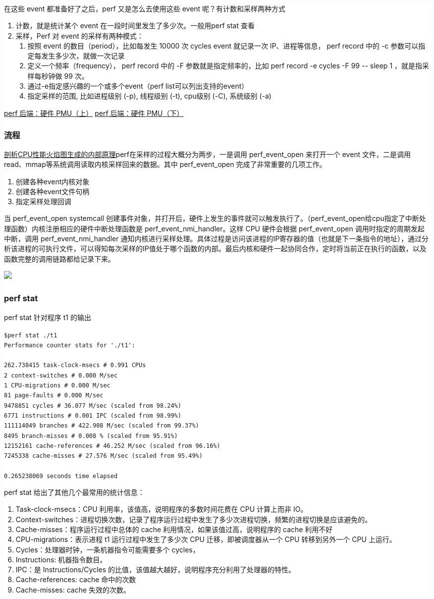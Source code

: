 在这些 event 都准备好了之后，perf 又是怎么去使用这些 event 呢？有计数和采样两种方式
1. 计数，就是统计某个 event 在一段时间里发生了多少次。一般用perf stat 查看
2. 采样，Perf 对 event 的采样有两种模式：
    1. 按照 event 的数目（period），比如每发生 10000 次 cycles event 就记录一次 IP、进程等信息， perf record 中的 -c 参数可以指定每发生多少次，就做一次记录
    2. 定义一个频率（frequency）， perf record 中的 -F 参数就是指定频率的，比如 perf record -e cycles -F 99 -- sleep 1 ，就是指采样每秒钟做 99 次。
    1. 通过-e指定感兴趣的一个或多个event（perf list可以列出支持的event）
    2. 指定采样的范围, 比如进程级别 (-p), 线程级别 (-t), cpu级别 (-C), 系统级别 (-a)

[perf 后端：硬件 PMU（上）](https://zhuanlan.zhihu.com/p/678581172)
[perf 后端：硬件 PMU（下）](https://zhuanlan.zhihu.com/p/678581247)

### 流程

[剖析CPU性能火焰图生成的内部原理](https://mp.weixin.qq.com/s/A19RlLhSgbzw8UU4p1TZNA)perf在采样的过程大概分为两步，一是调用 perf_event_open 来打开一个 event 文件，二是调用 read、mmap等系统调用读取内核采样回来的数据。其中 perf_event_open 完成了非常重要的几项工作。
1. 创建各种event内核对象
2. 创建各种event文件句柄
3. 指定采样处理回调

当 perf_event_open systemcall 创建事件对象，并打开后，硬件上发生的事件就可以触发执行了。（perf_event_open给cpu指定了中断处理函数）内核注册相应的硬件中断处理函数是 perf_event_nmi_handler。这样 CPU 硬件会根据 perf_event_open 调用时指定的周期发起中断，调用 perf_event_nmi_handler 通知内核进行采样处理。具体过程是访问该进程的IP寄存器的值（也就是下一条指令的地址），通过分析该进程的可执行文件，可以得知每次采样的IP值处于哪个函数的内部。最后内核和硬件一起协同合作，定时将当前正在执行的函数，以及函数完整的调用链路都给记录下来。

![](/public/upload/linux/perf_work.jpg)

### perf stat

 perf stat 针对程序 t1 的输出

    $perf stat ./t1 
    Performance counter stats for './t1': 
    
    262.738415 task-clock-msecs # 0.991 CPUs 
    2 context-switches # 0.000 M/sec 
    1 CPU-migrations # 0.000 M/sec 
    81 page-faults # 0.000 M/sec 
    9478851 cycles # 36.077 M/sec (scaled from 98.24%) 
    6771 instructions # 0.001 IPC (scaled from 98.99%) 
    111114049 branches # 422.908 M/sec (scaled from 99.37%) 
    8495 branch-misses # 0.008 % (scaled from 95.91%) 
    12152161 cache-references # 46.252 M/sec (scaled from 96.16%) 
    7245338 cache-misses # 27.576 M/sec (scaled from 95.49%) 
    
    0.265238069 seconds time elapsed 

perf stat 给出了其他几个最常用的统计信息：

1. Task-clock-msecs：CPU 利用率，该值高，说明程序的多数时间花费在 CPU 计算上而非 IO。
2. Context-switches：进程切换次数，记录了程序运行过程中发生了多少次进程切换，频繁的进程切换是应该避免的。
3. Cache-misses：程序运行过程中总体的 cache 利用情况，如果该值过高，说明程序的 cache 利用不好
4. CPU-migrations：表示进程 t1 运行过程中发生了多少次 CPU 迁移，即被调度器从一个 CPU 转移到另外一个 CPU 上运行。
5. Cycles：处理器时钟，一条机器指令可能需要多个 cycles，
6. Instructions: 机器指令数目。
7. IPC：是 Instructions/Cycles 的比值，该值越大越好，说明程序充分利用了处理器的特性。
8. Cache-references: cache 命中的次数
9. Cache-misses: cache 失效的次数。

